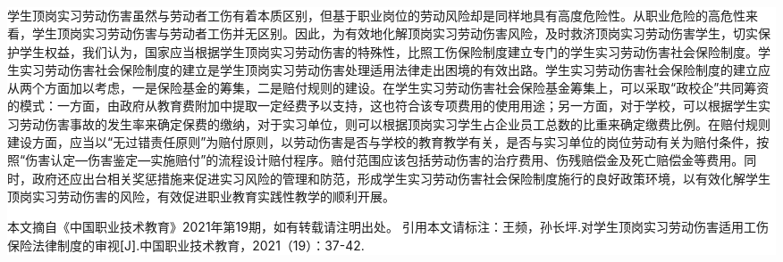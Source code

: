 学生顶岗实习劳动伤害虽然与劳动者工伤有着本质区别，但基于职业岗位的劳动风险却是同样地具有高度危险性。从职业危险的高危性来看，学生顶岗实习劳动伤害与劳动者工伤并无区别。因此，为有效地化解顶岗实习劳动伤害风险，及时救济顶岗实习劳动伤害学生，切实保护学生权益，我们认为，国家应当根据学生顶岗实习劳动伤害的特殊性，比照工伤保险制度建立专门的学生实习劳动伤害社会保险制度。学生实习劳动伤害社会保险制度的建立是学生顶岗实习劳动伤害处理适用法律走出困境的有效出路。学生实习劳动伤害社会保险制度的建立应从两个方面加以考虑，一是保险基金的筹集，二是赔付规则的建设。在学生实习劳动伤害社会保险基金筹集上，可以采取“政校企”共同筹资的模式：一方面，由政府从教育费附加中提取一定经费予以支持，这也符合该专项费用的使用用途；另一方面，对于学校，可以根据学生实习劳动伤害事故的发生率来确定保费的缴纳，对于实习单位，则可以根据顶岗实习学生占企业员工总数的比重来确定缴费比例。在赔付规则建设方面，应当以“无过错责任原则”为赔付原则，以劳动伤害是否与学校的教育教学有关，是否与实习单位的岗位劳动有关为赔付条件，按照“伤害认定—伤害鉴定—实施赔付”的流程设计赔付程序。赔付范围应该包括劳动伤害的治疗费用、伤残赔偿金及死亡赔偿金等费用。同时，政府还应出台相关奖惩措施来促进实习风险的管理和防范，形成学生实习劳动伤害社会保险制度施行的良好政策环境，以有效化解学生顶岗实习劳动伤害的风险，有效促进职业教育实践性教学的顺利开展。

本文摘自《中国职业技术教育》2021年第19期，如有转载请注明出处。
引用本文请标注：王频，孙长坪.对学生顶岗实习劳动伤害适用工伤保险法律制度的审视[J].中国职业技术教育，2021（19）：37-42.